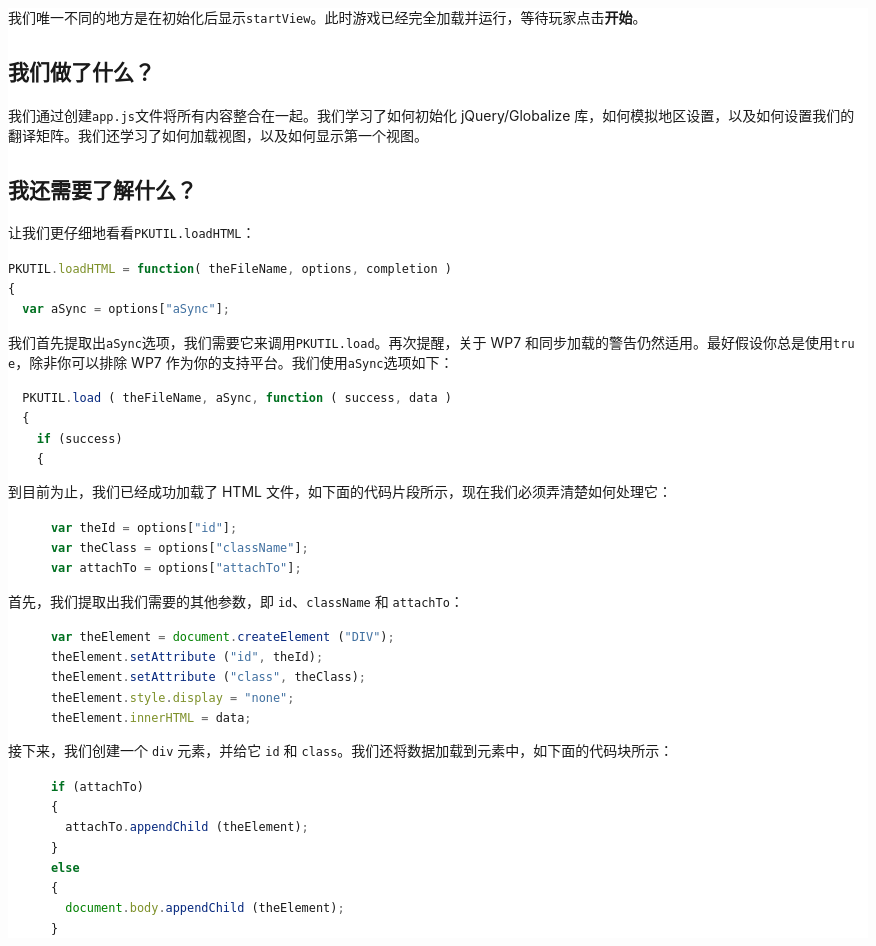 我们唯一不同的地方是在初始化后显示`startView`。此时游戏已经完全加载并运行，等待玩家点击**开始**。

## 我们做了什么？

我们通过创建`app.js`文件将所有内容整合在一起。我们学习了如何初始化 jQuery/Globalize 库，如何模拟地区设置，以及如何设置我们的翻译矩阵。我们还学习了如何加载视图，以及如何显示第一个视图。

## 我还需要了解什么？

让我们更仔细地看看`PKUTIL.loadHTML`：

```js
PKUTIL.loadHTML = function( theFileName, options, completion )
{
  var aSync = options["aSync"];
```

我们首先提取出`aSync`选项，我们需要它来调用`PKUTIL.load`。再次提醒，关于 WP7 和同步加载的警告仍然适用。最好假设你总是使用`true`，除非你可以排除 WP7 作为你的支持平台。我们使用`aSync`选项如下：

```js
  PKUTIL.load ( theFileName, aSync, function ( success, data )
  {
    if (success)
    {
```

到目前为止，我们已经成功加载了 HTML 文件，如下面的代码片段所示，现在我们必须弄清楚如何处理它：

```js
      var theId = options["id"];
      var theClass = options["className"];
      var attachTo = options["attachTo"];
```

首先，我们提取出我们需要的其他参数，即 `id`、`className` 和 `attachTo`：

```js
      var theElement = document.createElement ("DIV");
      theElement.setAttribute ("id", theId);
      theElement.setAttribute ("class", theClass);
      theElement.style.display = "none";
      theElement.innerHTML = data;
```

接下来，我们创建一个 `div` 元素，并给它 `id` 和 `class`。我们还将数据加载到元素中，如下面的代码块所示：

```js
      if (attachTo)
      {
        attachTo.appendChild (theElement);
      }
      else
      {
        document.body.appendChild (theElement);
      }
```
